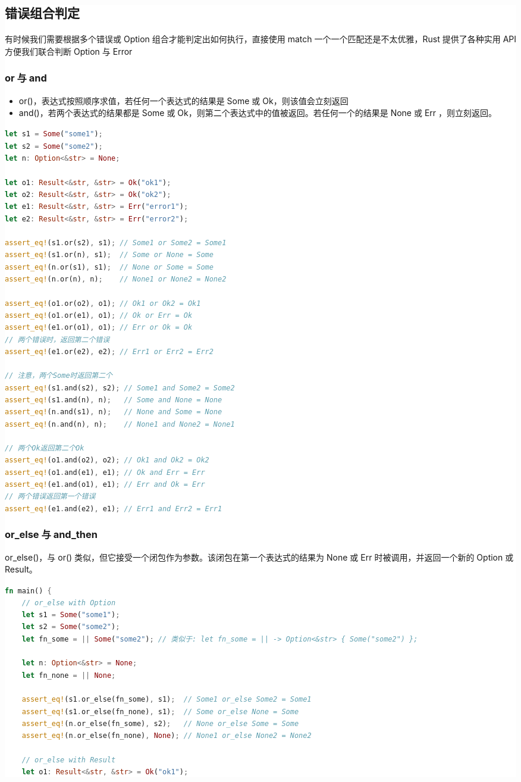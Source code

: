 ## 错误组合判定

有时候我们需要根据多个错误或 Option 组合才能判定出如何执行，直接使用 match 一个一个匹配还是不太优雅，Rust 提供了各种实用 API 方便我们联合判断 Option 与 Error

### or 与 and

- or()，表达式按照顺序求值，若任何一个表达式的结果是 Some 或 Ok，则该值会立刻返回
- and()，若两个表达式的结果都是 Some 或 Ok，则第二个表达式中的值被返回。若任何一个的结果是 None 或 Err ，则立刻返回。

```rust
let s1 = Some("some1");
let s2 = Some("some2");
let n: Option<&str> = None;

let o1: Result<&str, &str> = Ok("ok1");
let o2: Result<&str, &str> = Ok("ok2");
let e1: Result<&str, &str> = Err("error1");
let e2: Result<&str, &str> = Err("error2");

assert_eq!(s1.or(s2), s1); // Some1 or Some2 = Some1
assert_eq!(s1.or(n), s1);  // Some or None = Some
assert_eq!(n.or(s1), s1);  // None or Some = Some
assert_eq!(n.or(n), n);    // None1 or None2 = None2

assert_eq!(o1.or(o2), o1); // Ok1 or Ok2 = Ok1
assert_eq!(o1.or(e1), o1); // Ok or Err = Ok
assert_eq!(e1.or(o1), o1); // Err or Ok = Ok
// 两个错误时，返回第二个错误
assert_eq!(e1.or(e2), e2); // Err1 or Err2 = Err2

// 注意，两个Some时返回第二个
assert_eq!(s1.and(s2), s2); // Some1 and Some2 = Some2
assert_eq!(s1.and(n), n);   // Some and None = None
assert_eq!(n.and(s1), n);   // None and Some = None
assert_eq!(n.and(n), n);    // None1 and None2 = None1

// 两个Ok返回第二个Ok
assert_eq!(o1.and(o2), o2); // Ok1 and Ok2 = Ok2
assert_eq!(o1.and(e1), e1); // Ok and Err = Err
assert_eq!(e1.and(o1), e1); // Err and Ok = Err
// 两个错误返回第一个错误
assert_eq!(e1.and(e2), e1); // Err1 and Err2 = Err1
```

### or_else 与 and_then

or_else()，与 or() 类似，但它接受一个闭包作为参数。该闭包在第一个表达式的结果为 None 或 Err 时被调用，并返回一个新的 Option 或 Result。

```rust
fn main() {
    // or_else with Option
    let s1 = Some("some1");
    let s2 = Some("some2");
    let fn_some = || Some("some2"); // 类似于: let fn_some = || -> Option<&str> { Some("some2") };

    let n: Option<&str> = None;
    let fn_none = || None;

    assert_eq!(s1.or_else(fn_some), s1);  // Some1 or_else Some2 = Some1
    assert_eq!(s1.or_else(fn_none), s1);  // Some or_else None = Some
    assert_eq!(n.or_else(fn_some), s2);   // None or_else Some = Some
    assert_eq!(n.or_else(fn_none), None); // None1 or_else None2 = None2

    // or_else with Result
    let o1: Result<&str, &str> = Ok("ok1");
```